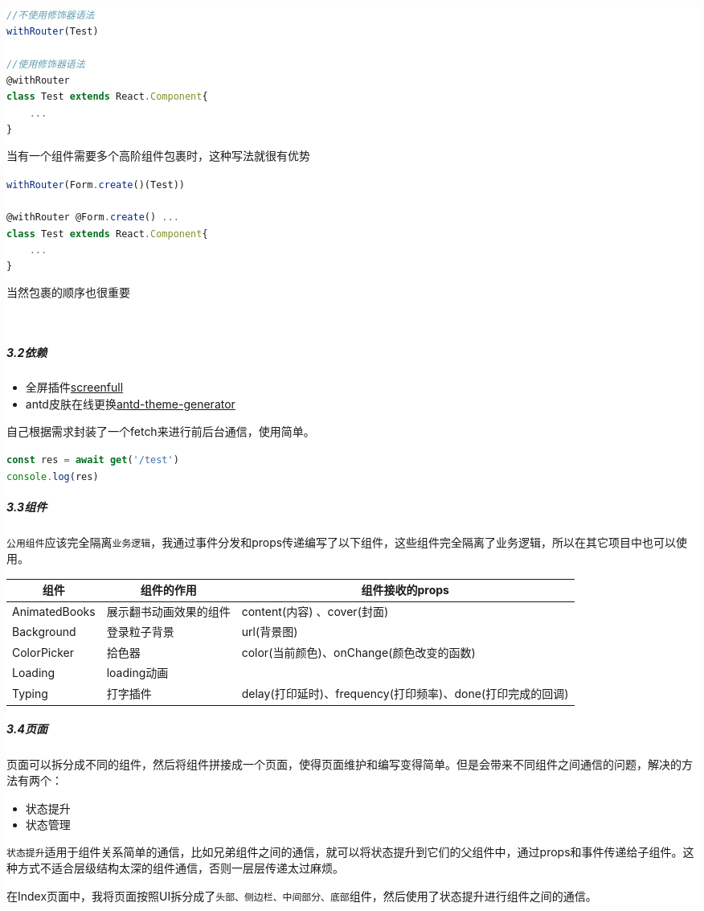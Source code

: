 ```javascript
//不使用修饰器语法
withRouter(Test)

//使用修饰器语法
@withRouter
class Test extends React.Component{
	...
}
```
当有一个组件需要多个高阶组件包裹时，这种写法就很有优势

```JavaScript
withRouter(Form.create()(Test))

@withRouter @Form.create() ...
class Test extends React.Component{
	...
}
```
当然包裹的顺序也很重要

<br/>



##### 3.2依赖

 - 全屏插件[screenfull](https://github.com/sindresorhus/screenfull.js)
 - antd皮肤在线更换[antd-theme-generator](https://github.com/mzohaibqc/antd-theme-generator)

自己根据需求封装了一个fetch来进行前后台通信，使用简单。

```javascript
const res = await get('/test')
console.log(res)
```

##### 3.3组件
`公用组件`应该完全隔离`业务逻辑`，我通过事件分发和props传递编写了以下组件，这些组件完全隔离了业务逻辑，所以在其它项目中也可以使用。

组件     | 组件的作用 | 组件接收的props
-------- | ----- | -----
AnimatedBooks  | 展示翻书动画效果的组件 |  content(内容) 、cover(封面)
Background | 登录粒子背景 | url(背景图)
ColorPicker | 拾色器 | color(当前颜色)、onChange(颜色改变的函数)
Loading | loading动画 | 
Typing | 打字插件 |  delay(打印延时)、frequency(打印频率)、done(打印完成的回调)

##### 3.4页面
页面可以拆分成不同的组件，然后将组件拼接成一个页面，使得页面维护和编写变得简单。但是会带来不同组件之间通信的问题，解决的方法有两个：

 - 状态提升
 - 状态管理

`状态提升`适用于组件关系简单的通信，比如兄弟组件之间的通信，就可以将状态提升到它们的父组件中，通过props和事件传递给子组件。这种方式不适合层级结构太深的组件通信，否则一层层传递太过麻烦。

在Index页面中，我将页面按照UI拆分成了`头部、侧边栏、中间部分、底部`组件，然后使用了状态提升进行组件之间的通信。
